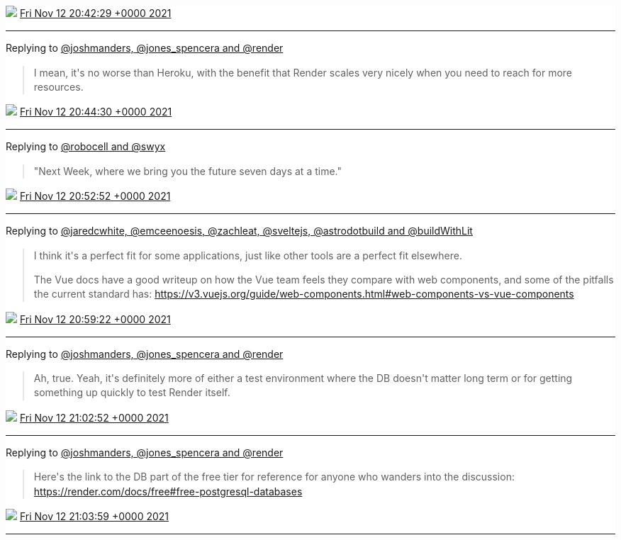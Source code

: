 <img src="/media/tweet.ico" width="12" /> [Fri Nov 12 20:42:29 +0000 2021](https://twitter.com/lindsaykwardell/status/1459260333617336322)

----

Replying to [@joshmanders, @jones_spencera and @render](https://twitter.com/joshmanders/status/1459251843457073159)

> I mean, it's no worse than Heroku, with the benefit that Render scales very nicely when you need to reach for more resources.

<img src="/media/tweet.ico" width="12" /> [Fri Nov 12 20:44:30 +0000 2021](https://twitter.com/lindsaykwardell/status/1459260839370756099)

----

Replying to [@robocell and @swyx](https://twitter.com/robocell/status/1459251800113127433)

> "Next Week, where we bring you the future seven days at a time."

<img src="/media/tweet.ico" width="12" /> [Fri Nov 12 20:52:52 +0000 2021](https://twitter.com/lindsaykwardell/status/1459262945607618564)

----

Replying to [@jaredcwhite, @emceenoesis, @zachleat, @sveltejs, @astrodotbuild and @buildWithLit](https://twitter.com/jaredcwhite/status/1459263766797766661)

> I think it's a perfect fit for some applications, just like other tools are a perfect fit elsewhere.
> 
> The Vue docs have a good writeup on how the Vue team feels they compare with web components, and some of the pitfalls the current standard has: https://v3.vuejs.org/guide/web-components.html#web-components-vs-vue-components

<img src="/media/tweet.ico" width="12" /> [Fri Nov 12 20:59:22 +0000 2021](https://twitter.com/lindsaykwardell/status/1459264579775578113)

----

Replying to [@joshmanders, @jones_spencera and @render](https://twitter.com/joshmanders/status/1459265027316330503)

> Ah, true. Yeah, it's definitely more of either a test environment where the DB doesn't matter long term or for getting something up quickly to test Render itself.

<img src="/media/tweet.ico" width="12" /> [Fri Nov 12 21:02:52 +0000 2021](https://twitter.com/lindsaykwardell/status/1459265462093549571)

----

Replying to [@joshmanders, @jones_spencera and @render](https://twitter.com/lindsaykwardell/status/1459265462093549571)

> Here's the link to the DB part of the free tier for reference for anyone who wanders into the discussion: https://render.com/docs/free#free-postgresql-databases

<img src="/media/tweet.ico" width="12" /> [Fri Nov 12 21:03:59 +0000 2021](https://twitter.com/lindsaykwardell/status/1459265742013009921)

----
